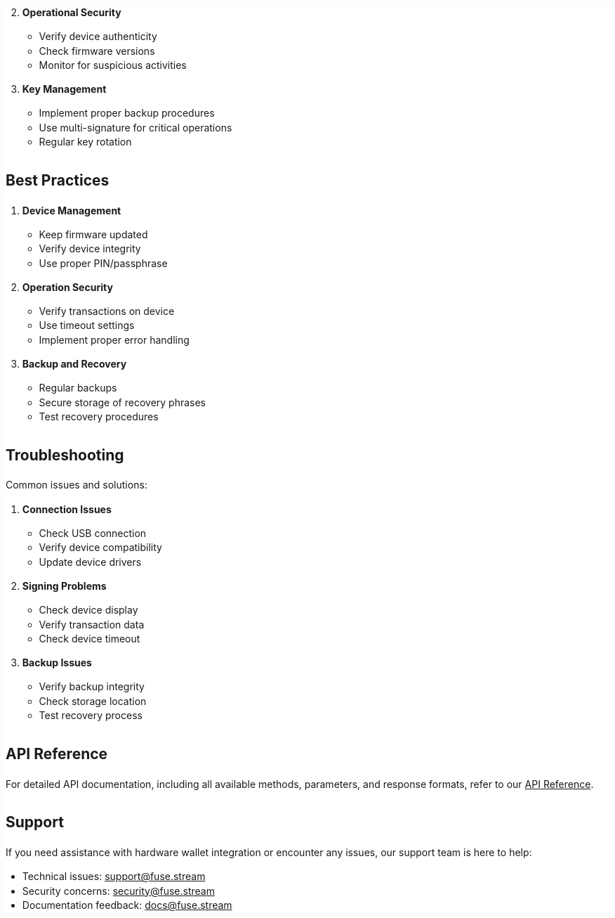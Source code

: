 2. **Operational Security**

   - Verify device authenticity
   - Check firmware versions
   - Monitor for suspicious activities

3. **Key Management**
   - Implement proper backup procedures
   - Use multi-signature for critical operations
   - Regular key rotation

## Best Practices

1. **Device Management**

   - Keep firmware updated
   - Verify device integrity
   - Use proper PIN/passphrase

2. **Operation Security**

   - Verify transactions on device
   - Use timeout settings
   - Implement proper error handling

3. **Backup and Recovery**
   - Regular backups
   - Secure storage of recovery phrases
   - Test recovery procedures

## Troubleshooting

Common issues and solutions:

1. **Connection Issues**

   - Check USB connection
   - Verify device compatibility
   - Update device drivers

2. **Signing Problems**

   - Check device display
   - Verify transaction data
   - Check device timeout

3. **Backup Issues**
   - Verify backup integrity
   - Check storage location
   - Test recovery process

## API Reference

For detailed API documentation, including all available methods, parameters, and response formats, refer to our [API Reference](https://docs.fuse.stream/api/hardware-wallet).

## Support

If you need assistance with hardware wallet integration or encounter any issues, our support team is here to help:

- Technical issues: support@fuse.stream
- Security concerns: security@fuse.stream
- Documentation feedback: docs@fuse.stream
